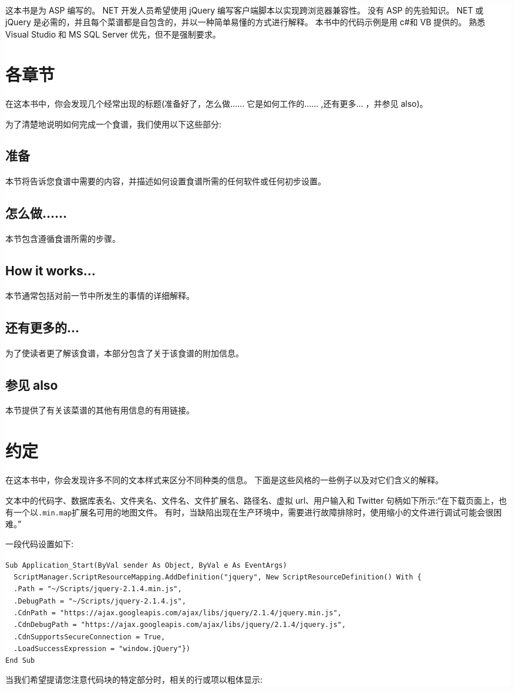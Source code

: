 这本书是为 ASP 编写的。 NET 开发人员希望使用 jQuery 编写客户端脚本以实现跨浏览器兼容性。 没有 ASP 的先验知识。 NET 或 jQuery 是必需的，并且每个菜谱都是自包含的，并以一种简单易懂的方式进行解释。 本书中的代码示例是用 c#和 VB 提供的。 熟悉 Visual Studio 和 MS SQL Server 优先，但不是强制要求。

# 各章节

在这本书中，你会发现几个经常出现的标题(准备好了，怎么做…… 它是如何工作的…… ,还有更多… ，并参见 also)。

为了清楚地说明如何完成一个食谱，我们使用以下这些部分:

## 准备

本节将告诉您食谱中需要的内容，并描述如何设置食谱所需的任何软件或任何初步设置。

## 怎么做……

本节包含遵循食谱所需的步骤。

## How it works…

本节通常包括对前一节中所发生的事情的详细解释。

## 还有更多的…

为了使读者更了解该食谱，本部分包含了关于该食谱的附加信息。

## 参见 also

本节提供了有关该菜谱的其他有用信息的有用链接。

# 约定

在这本书中，你会发现许多不同的文本样式来区分不同种类的信息。 下面是这些风格的一些例子以及对它们含义的解释。

文本中的代码字、数据库表名、文件夹名、文件名、文件扩展名、路径名、虚拟 url、用户输入和 Twitter 句柄如下所示:“在下载页面上，也有一个以`.min.map`扩展名可用的地图文件。 有时，当缺陷出现在生产环境中，需要进行故障排除时，使用缩小的文件进行调试可能会很困难。”

一段代码设置如下:

```
Sub Application_Start(ByVal sender As Object, ByVal e As EventArgs)
  ScriptManager.ScriptResourceMapping.AddDefinition("jquery", New ScriptResourceDefinition() With {
  .Path = "~/Scripts/jquery-2.1.4.min.js",
  .DebugPath = "~/Scripts/jquery-2.1.4.js",
  .CdnPath = "https://ajax.googleapis.com/ajax/libs/jquery/2.1.4/jquery.min.js",
  .CdnDebugPath = "https://ajax.googleapis.com/ajax/libs/jquery/2.1.4/jquery.js",
  .CdnSupportsSecureConnection = True,
  .LoadSuccessExpression = "window.jQuery"})
End Sub
```

当我们希望提请您注意代码块的特定部分时，相关的行或项以粗体显示:
